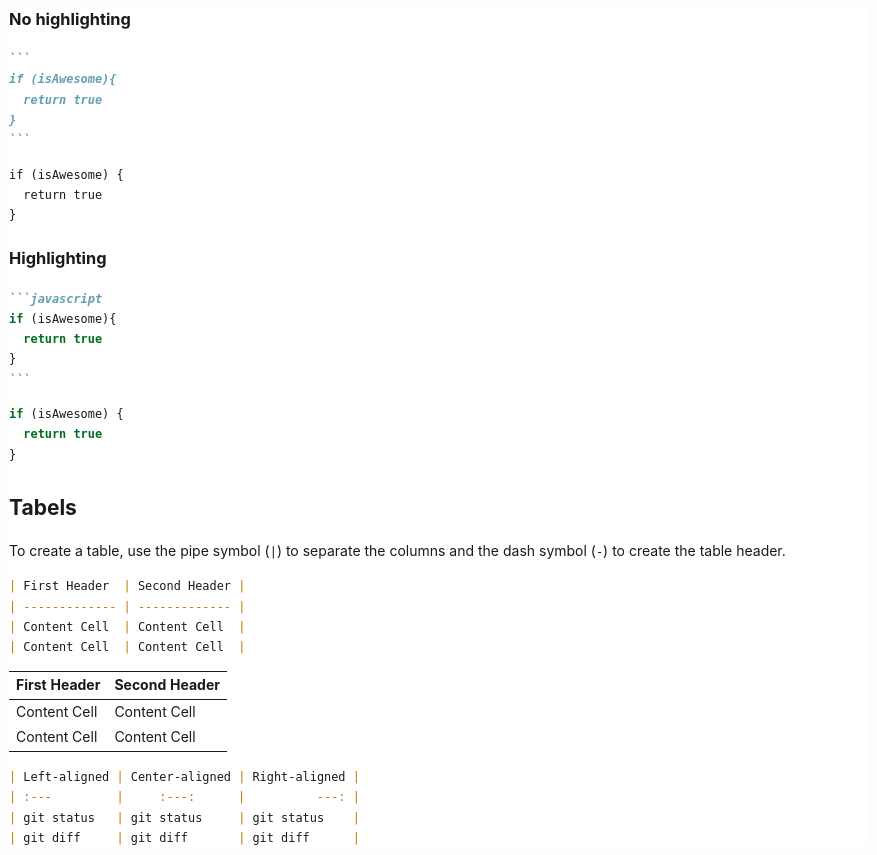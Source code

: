 ### No highlighting

````markdown
```
if (isAwesome){
  return true
}
```
````

```
if (isAwesome) {
  return true
}
```

### Highlighting 

````markdown
```javascript 
if (isAwesome){
  return true
}
```
````

```javascript
if (isAwesome) {
  return true
}
```

## Tabels 

To create a table, use the pipe symbol (`|`) to separate the columns and the dash symbol (`-`) to create the table header.

```markdown
| First Header  | Second Header |
| ------------- | ------------- |
| Content Cell  | Content Cell  |
| Content Cell  | Content Cell  |
```

| First Header  | Second Header |
| ------------- | ------------- |
| Content Cell  | Content Cell  |
| Content Cell  | Content Cell  |

```markdown
| Left-aligned | Center-aligned | Right-aligned |
| :---         |     :---:      |          ---: |
| git status   | git status     | git status    |
| git diff     | git diff       | git diff      |
```
